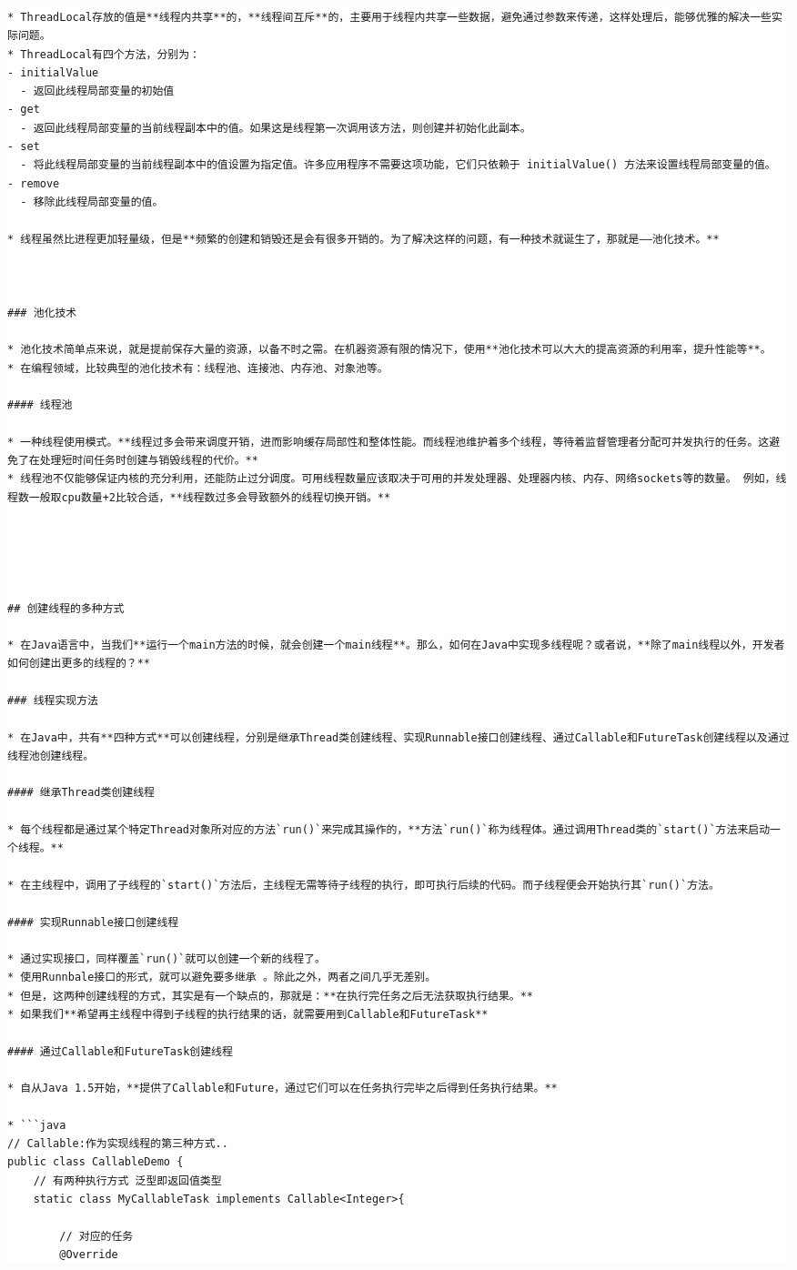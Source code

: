   ```
* ThreadLocal存放的值是**线程内共享**的，**线程间互斥**的，主要用于线程内共享一些数据，避免通过参数来传递，这样处理后，能够优雅的解决一些实际问题。
* ThreadLocal有四个方法，分别为：
  - initialValue
    - 返回此线程局部变量的初始值
  - get
    - 返回此线程局部变量的当前线程副本中的值。如果这是线程第一次调用该方法，则创建并初始化此副本。
  - set
    - 将此线程局部变量的当前线程副本中的值设置为指定值。许多应用程序不需要这项功能，它们只依赖于 initialValue() 方法来设置线程局部变量的值。
  - remove
    - 移除此线程局部变量的值。

* 线程虽然比进程更加轻量级，但是**频繁的创建和销毁还是会有很多开销的。为了解决这样的问题，有一种技术就诞生了，那就是——池化技术。**



### 池化技术

* 池化技术简单点来说，就是提前保存大量的资源，以备不时之需。在机器资源有限的情况下，使用**池化技术可以大大的提高资源的利用率，提升性能等**。
* 在编程领域，比较典型的池化技术有：线程池、连接池、内存池、对象池等。

#### 线程池

* 一种线程使用模式。**线程过多会带来调度开销，进而影响缓存局部性和整体性能。而线程池维护着多个线程，等待着监督管理者分配可并发执行的任务。这避免了在处理短时间任务时创建与销毁线程的代价。**
* 线程池不仅能够保证内核的充分利用，还能防止过分调度。可用线程数量应该取决于可用的并发处理器、处理器内核、内存、网络sockets等的数量。 例如，线程数一般取cpu数量+2比较合适，**线程数过多会导致额外的线程切换开销。**





## 创建线程的多种方式

* 在Java语言中，当我们**运行一个main方法的时候，就会创建一个main线程**。那么，如何在Java中实现多线程呢？或者说，**除了main线程以外，开发者如何创建出更多的线程的？**

### 线程实现方法

* 在Java中，共有**四种方式**可以创建线程，分别是继承Thread类创建线程、实现Runnable接口创建线程、通过Callable和FutureTask创建线程以及通过线程池创建线程。

#### 继承Thread类创建线程

* 每个线程都是通过某个特定Thread对象所对应的方法`run()`来完成其操作的，**方法`run()`称为线程体。通过调用Thread类的`start()`方法来启动一个线程。**

* 在主线程中，调用了子线程的`start()`方法后，主线程无需等待子线程的执行，即可执行后续的代码。而子线程便会开始执行其`run()`方法。

#### 实现Runnable接口创建线程

* 通过实现接口，同样覆盖`run()`就可以创建一个新的线程了。
* 使用Runnbale接口的形式，就可以避免要多继承 。除此之外，两者之间几乎无差别。
* 但是，这两种创建线程的方式，其实是有一个缺点的，那就是：**在执行完任务之后无法获取执行结果。**
* 如果我们**希望再主线程中得到子线程的执行结果的话，就需要用到Callable和FutureTask**

#### 通过Callable和FutureTask创建线程

* 自从Java 1.5开始，**提供了Callable和Future，通过它们可以在任务执行完毕之后得到任务执行结果。**

* ```java
  // Callable:作为实现线程的第三种方式..
  public class CallableDemo {
      // 有两种执行方式 泛型即返回值类型
      static class MyCallableTask implements Callable<Integer>{
  
          // 对应的任务
          @Override
  ```